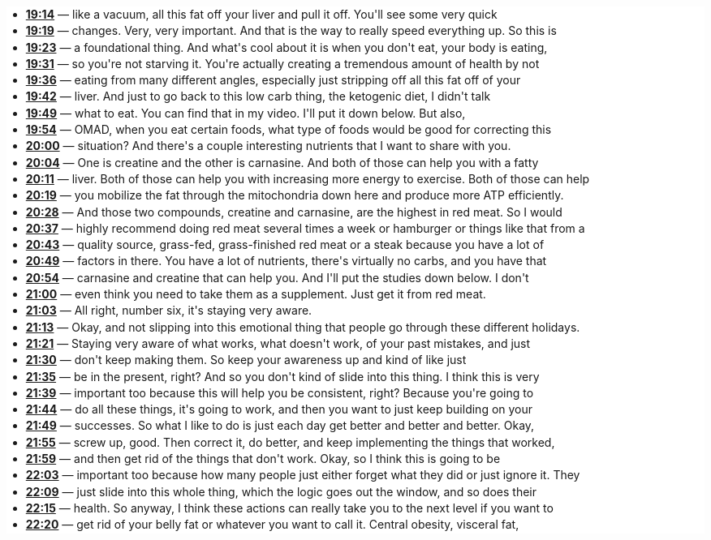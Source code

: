 - **[19:14](https://www.youtube.com/watch?v=RHgDOwdZtfQ&t=1154s)** — like a vacuum, all this fat off your liver and pull it off. You'll see some very quick
- **[19:19](https://www.youtube.com/watch?v=RHgDOwdZtfQ&t=1159s)** — changes. Very, very important. And that is the way to really speed everything up. So this is
- **[19:23](https://www.youtube.com/watch?v=RHgDOwdZtfQ&t=1163s)** — a foundational thing. And what's cool about it is when you don't eat, your body is eating,
- **[19:31](https://www.youtube.com/watch?v=RHgDOwdZtfQ&t=1171s)** — so you're not starving it. You're actually creating a tremendous amount of health by not
- **[19:36](https://www.youtube.com/watch?v=RHgDOwdZtfQ&t=1176s)** — eating from many different angles, especially just stripping off all this fat off of your
- **[19:42](https://www.youtube.com/watch?v=RHgDOwdZtfQ&t=1182s)** — liver. And just to go back to this low carb thing, the ketogenic diet, I didn't talk
- **[19:49](https://www.youtube.com/watch?v=RHgDOwdZtfQ&t=1189s)** — what to eat. You can find that in my video. I'll put it down below. But also,
- **[19:54](https://www.youtube.com/watch?v=RHgDOwdZtfQ&t=1194s)** — OMAD, when you eat certain foods, what type of foods would be good for correcting this
- **[20:00](https://www.youtube.com/watch?v=RHgDOwdZtfQ&t=1200s)** — situation? And there's a couple interesting nutrients that I want to share with you.
- **[20:04](https://www.youtube.com/watch?v=RHgDOwdZtfQ&t=1204s)** — One is creatine and the other is carnasine. And both of those can help you with a fatty
- **[20:11](https://www.youtube.com/watch?v=RHgDOwdZtfQ&t=1211s)** — liver. Both of those can help you with increasing more energy to exercise. Both of those can help
- **[20:19](https://www.youtube.com/watch?v=RHgDOwdZtfQ&t=1219s)** — you mobilize the fat through the mitochondria down here and produce more ATP efficiently.
- **[20:28](https://www.youtube.com/watch?v=RHgDOwdZtfQ&t=1228s)** — And those two compounds, creatine and carnasine, are the highest in red meat. So I would
- **[20:37](https://www.youtube.com/watch?v=RHgDOwdZtfQ&t=1237s)** — highly recommend doing red meat several times a week or hamburger or things like that from a
- **[20:43](https://www.youtube.com/watch?v=RHgDOwdZtfQ&t=1243s)** — quality source, grass-fed, grass-finished red meat or a steak because you have a lot of
- **[20:49](https://www.youtube.com/watch?v=RHgDOwdZtfQ&t=1249s)** — factors in there. You have a lot of nutrients, there's virtually no carbs, and you have that
- **[20:54](https://www.youtube.com/watch?v=RHgDOwdZtfQ&t=1254s)** — carnasine and creatine that can help you. And I'll put the studies down below. I don't
- **[21:00](https://www.youtube.com/watch?v=RHgDOwdZtfQ&t=1260s)** — even think you need to take them as a supplement. Just get it from red meat.
- **[21:03](https://www.youtube.com/watch?v=RHgDOwdZtfQ&t=1263s)** — All right, number six, it's staying very aware.
- **[21:13](https://www.youtube.com/watch?v=RHgDOwdZtfQ&t=1273s)** — Okay, and not slipping into this emotional thing that people go through these different holidays.
- **[21:21](https://www.youtube.com/watch?v=RHgDOwdZtfQ&t=1281s)** — Staying very aware of what works, what doesn't work, of your past mistakes, and just
- **[21:30](https://www.youtube.com/watch?v=RHgDOwdZtfQ&t=1290s)** — don't keep making them. So keep your awareness up and kind of like just
- **[21:35](https://www.youtube.com/watch?v=RHgDOwdZtfQ&t=1295s)** — be in the present, right? And so you don't kind of slide into this thing. I think this is very
- **[21:39](https://www.youtube.com/watch?v=RHgDOwdZtfQ&t=1299s)** — important too because this will help you be consistent, right? Because you're going to
- **[21:44](https://www.youtube.com/watch?v=RHgDOwdZtfQ&t=1304s)** — do all these things, it's going to work, and then you want to just keep building on your
- **[21:49](https://www.youtube.com/watch?v=RHgDOwdZtfQ&t=1309s)** — successes. So what I like to do is just each day get better and better and better. Okay,
- **[21:55](https://www.youtube.com/watch?v=RHgDOwdZtfQ&t=1315s)** — screw up, good. Then correct it, do better, and keep implementing the things that worked,
- **[21:59](https://www.youtube.com/watch?v=RHgDOwdZtfQ&t=1319s)** — and then get rid of the things that don't work. Okay, so I think this is going to be
- **[22:03](https://www.youtube.com/watch?v=RHgDOwdZtfQ&t=1323s)** — important too because how many people just either forget what they did or just ignore it. They
- **[22:09](https://www.youtube.com/watch?v=RHgDOwdZtfQ&t=1329s)** — just slide into this whole thing, which the logic goes out the window, and so does their
- **[22:15](https://www.youtube.com/watch?v=RHgDOwdZtfQ&t=1335s)** — health. So anyway, I think these actions can really take you to the next level if you want to
- **[22:20](https://www.youtube.com/watch?v=RHgDOwdZtfQ&t=1340s)** — get rid of your belly fat or whatever you want to call it. Central obesity, visceral fat,